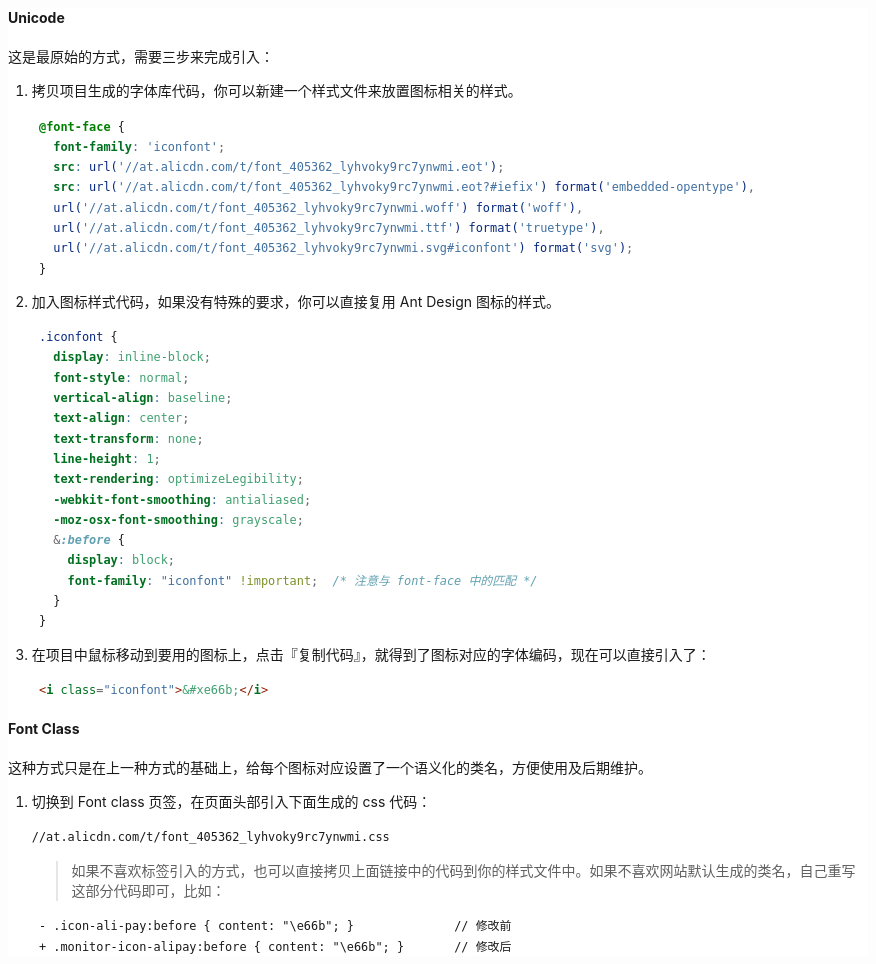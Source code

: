 #### Unicode

这是最原始的方式，需要三步来完成引入：

1. 拷贝项目生成的字体库代码，你可以新建一个样式文件来放置图标相关的样式。

   ```css
    @font-face {
      font-family: 'iconfont';
      src: url('//at.alicdn.com/t/font_405362_lyhvoky9rc7ynwmi.eot');
      src: url('//at.alicdn.com/t/font_405362_lyhvoky9rc7ynwmi.eot?#iefix') format('embedded-opentype'),
      url('//at.alicdn.com/t/font_405362_lyhvoky9rc7ynwmi.woff') format('woff'),
      url('//at.alicdn.com/t/font_405362_lyhvoky9rc7ynwmi.ttf') format('truetype'),
      url('//at.alicdn.com/t/font_405362_lyhvoky9rc7ynwmi.svg#iconfont') format('svg');
    }
   ```

2. 加入图标样式代码，如果没有特殊的要求，你可以直接复用 Ant Design 图标的样式。

   ```css
    .iconfont {
      display: inline-block;
      font-style: normal;
      vertical-align: baseline;
      text-align: center;
      text-transform: none;
      line-height: 1;
      text-rendering: optimizeLegibility;
      -webkit-font-smoothing: antialiased;
      -moz-osx-font-smoothing: grayscale;
      &:before {
        display: block;
        font-family: "iconfont" !important;  /* 注意与 font-face 中的匹配 */
      }
    }
   ```

3. 在项目中鼠标移动到要用的图标上，点击『复制代码』，就得到了图标对应的字体编码，现在可以直接引入了：

   ```html
    <i class="iconfont">&#xe66b;</i>
   ```

#### Font Class

这种方式只是在上一种方式的基础上，给每个图标对应设置了一个语义化的类名，方便使用及后期维护。

1. 切换到 Font class 页签，在页面头部引入下面生成的 css 代码：

   ```html
   //at.alicdn.com/t/font_405362_lyhvoky9rc7ynwmi.css
   ```

   > 如果不喜欢标签引入的方式，也可以直接拷贝上面链接中的代码到你的样式文件中。如果不喜欢网站默认生成的类名，自己重写这部分代码即可，比如：

   ```diff
    - .icon-ali-pay:before { content: "\e66b"; }              // 修改前
    + .monitor-icon-alipay:before { content: "\e66b"; }       // 修改后
   ```
